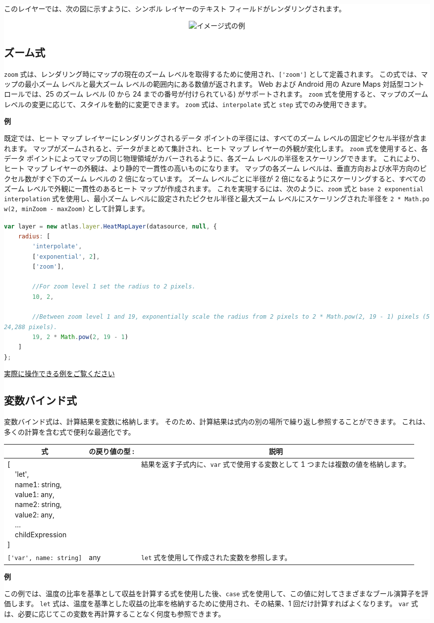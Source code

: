 このレイヤーでは、次の図に示すように、シンボル レイヤーのテキスト フィールドがレンダリングされます。

<center>

![イメージ式の例](media/how-to-expressions/image-expression.png)</center>

## <a name="zoom-expression"></a>ズーム式

`zoom` 式は、レンダリング時にマップの現在のズーム レベルを取得するために使用され、`['zoom']` として定義されます。 この式では、マップの最小ズーム レベルと最大ズーム レベルの範囲内にある数値が返されます。 Web および Android 用の Azure Maps 対話型コントロールでは、25 のズーム レベル (0 から 24 までの番号が付けられている) がサポートされます。 `zoom` 式を使用すると、マップのズーム レベルの変更に応じて、スタイルを動的に変更できます。 `zoom` 式は、`interpolate` 式と `step` 式でのみ使用できます。

**例**

既定では、ヒート マップ レイヤーにレンダリングされるデータ ポイントの半径には、すべてのズーム レベルの固定ピクセル半径が含まれます。 マップがズームされると、データがまとめて集計され、ヒート マップ レイヤーの外観が変化します。 `zoom` 式を使用すると、各データ ポイントによってマップの同じ物理領域がカバーされるように、各ズーム レベルの半径をスケーリングできます。 これにより、ヒート マップ レイヤーの外観は、より静的で一貫性の高いものになります。 マップの各ズーム レベルは、垂直方向および水平方向のピクセル数がすぐ下のズーム レベルの 2 倍になっています。 ズーム レベルごとに半径が 2 倍になるようにスケーリングすると、すべてのズーム レベルで外観に一貫性のあるヒート マップが作成されます。 これを実現するには、次のように、`zoom` 式と `base 2 exponential interpolation` 式を使用し、最小ズーム レベルに設定されたピクセル半径と最大ズーム レベルにスケーリングされた半径を `2 * Math.pow(2, minZoom - maxZoom)` として計算します。

```javascript 
var layer = new atlas.layer.HeatMapLayer(datasource, null, {
    radius: [
        'interpolate',
        ['exponential', 2],
        ['zoom'],
        
        //For zoom level 1 set the radius to 2 pixels.
        10, 2,

        //Between zoom level 1 and 19, exponentially scale the radius from 2 pixels to 2 * Math.pow(2, 19 - 1) pixels (524,288 pixels).
        19, 2 * Math.pow(2, 19 - 1)
    ]
};
```

[実際に操作できる例をご覧ください](map-add-heat-map-layer.md#consistent-zoomable-heat-map)

## <a name="variable-binding-expressions"></a>変数バインド式

変数バインド式は、計算結果を変数に格納します。 そのため、計算結果は式内の別の場所で繰り返し参照することができます。 これは、多くの計算を含む式で便利な最適化です。

| 式 | の戻り値の型 : | 説明 |
|--------------|---------------|--------------|
| \[<br/>&nbsp;&nbsp;&nbsp;&nbsp;'let',<br/>&nbsp;&nbsp;&nbsp;&nbsp;name1: string,<br/>&nbsp;&nbsp;&nbsp;&nbsp;value1: any,<br/>&nbsp;&nbsp;&nbsp;&nbsp;name2: string,<br/>&nbsp;&nbsp;&nbsp;&nbsp;value2: any,<br/>&nbsp;&nbsp;&nbsp;&nbsp;…<br/>&nbsp;&nbsp;&nbsp;&nbsp;childExpression<br/>\] | | 結果を返す子式内に、`var` 式で使用する変数として 1 つまたは複数の値を格納します。 |
| `['var', name: string]` | any | `let` 式を使用して作成された変数を参照します。 |

**例**

この例では、温度の比率を基準として収益を計算する式を使用した後、`case` 式を使用して、この値に対してさまざまなブール演算子を評価します。 `let` 式は、温度を基準とした収益の比率を格納するために使用され、その結果、1 回だけ計算すればよくなります。 `var` 式は、必要に応じてこの変数を再計算することなく何度も参照できます。
